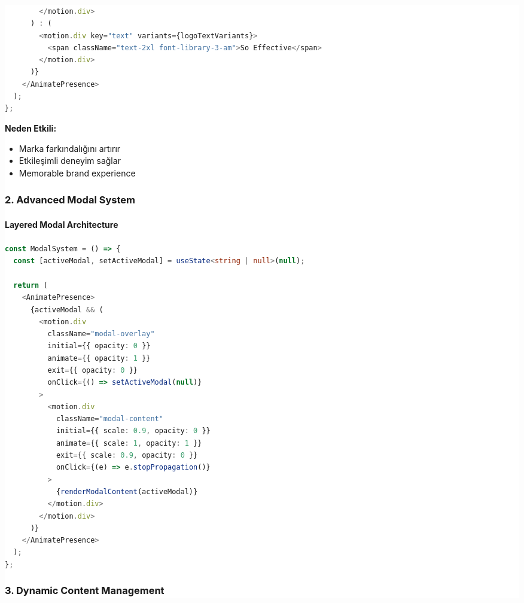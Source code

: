 ```typescript
        </motion.div>
      ) : (
        <motion.div key="text" variants={logoTextVariants}>
          <span className="text-2xl font-library-3-am">So Effective</span>
        </motion.div>
      )}
    </AnimatePresence>
  );
};
```

**Neden Etkili:**
- Marka farkındalığını artırır
- Etkileşimli deneyim sağlar
- Memorable brand experience

### 2. Advanced Modal System

#### Layered Modal Architecture
```typescript
const ModalSystem = () => {
  const [activeModal, setActiveModal] = useState<string | null>(null);
  
  return (
    <AnimatePresence>
      {activeModal && (
        <motion.div
          className="modal-overlay"
          initial={{ opacity: 0 }}
          animate={{ opacity: 1 }}
          exit={{ opacity: 0 }}
          onClick={() => setActiveModal(null)}
        >
          <motion.div
            className="modal-content"
            initial={{ scale: 0.9, opacity: 0 }}
            animate={{ scale: 1, opacity: 1 }}
            exit={{ scale: 0.9, opacity: 0 }}
            onClick={(e) => e.stopPropagation()}
          >
            {renderModalContent(activeModal)}
          </motion.div>
        </motion.div>
      )}
    </AnimatePresence>
  );
};
```

### 3. Dynamic Content Management
